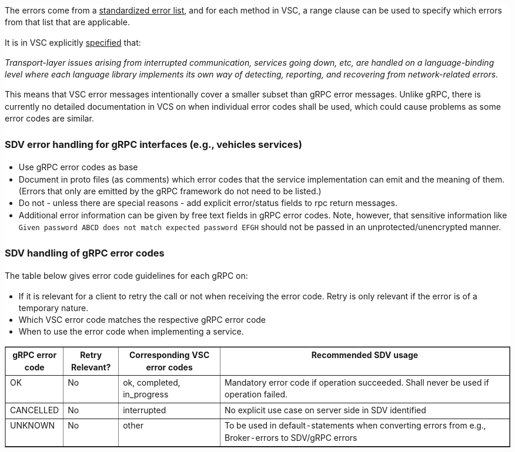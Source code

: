 The errors come from a [standardized error list](https://github.com/COVESA/vehicle_service_catalog/blob/master/vsc-error.yml),
and for each method in VSC, a range clause can be used to specify which errors from that list that are applicable.

It is in VSC explicitly [specified](https://github.com/COVESA/vehicle_service_catalog#methods-list-object-error) that:

_Transport-layer issues arising from interrupted communication, services going down, etc, are handled on a language-binding level where each language library implements its own way of detecting, reporting, and recovering from network-related errors._

This means that VSC error messages intentionally cover a smaller subset than gRPC error messages. Unlike gRPC,
there is currently no detailed documentation in VCS on when individual error codes shall be used, which could cause
problems as some error codes are similar.

### SDV error handling for gRPC interfaces (e.g., vehicles services)

- Use gRPC error codes as base
- Document in proto files (as comments) which error codes that the service implementation can emit and the meaning of them. (Errors that only are emitted by the gRPC framework do not need to be listed.)
- Do not - unless there are special reasons - add explicit error/status fields to rpc return messages.
- Additional error information can be given by free text fields in gRPC error codes. Note, however, that sensitive information like `Given password ABCD does not match expected password EFGH` should not be passed in an unprotected/unencrypted manner.

### SDV handling of gRPC error codes

The table below gives error code guidelines for each gRPC on:

- If it is relevant for a client to retry the call or not when receiving the error code. Retry is only relevant if the error is of a temporary nature.
- Which VSC error code matches the respective gRPC error code
- When to use the error code when implementing a service.

<table border="1">
  <tbody>
    <tr>
      <th>gRPC error code</th>
      <th>Retry Relevant?</th>
      <th>Corresponding VSC error codes</th>
      <th>Recommended SDV usage</th>
    </tr>
    <tr>
      <td>OK</td>
      <td>No</td>
      <td>ok, completed, in_progress</td>
      <td>Mandatory error code if operation succeeded. Shall never be used if operation failed.</td>
    </tr>
    <tr>
      <td>CANCELLED</td>
      <td>No</td>
      <td>interrupted</td>
      <td>No explicit use case on server side in SDV identified</td>
    </tr>
    <tr>
      <td>UNKNOWN</td>
      <td>No</td>
      <td>other</td>
      <td>To be used in default-statements when converting errors from e.g., Broker-errors to SDV/gRPC errors</td>